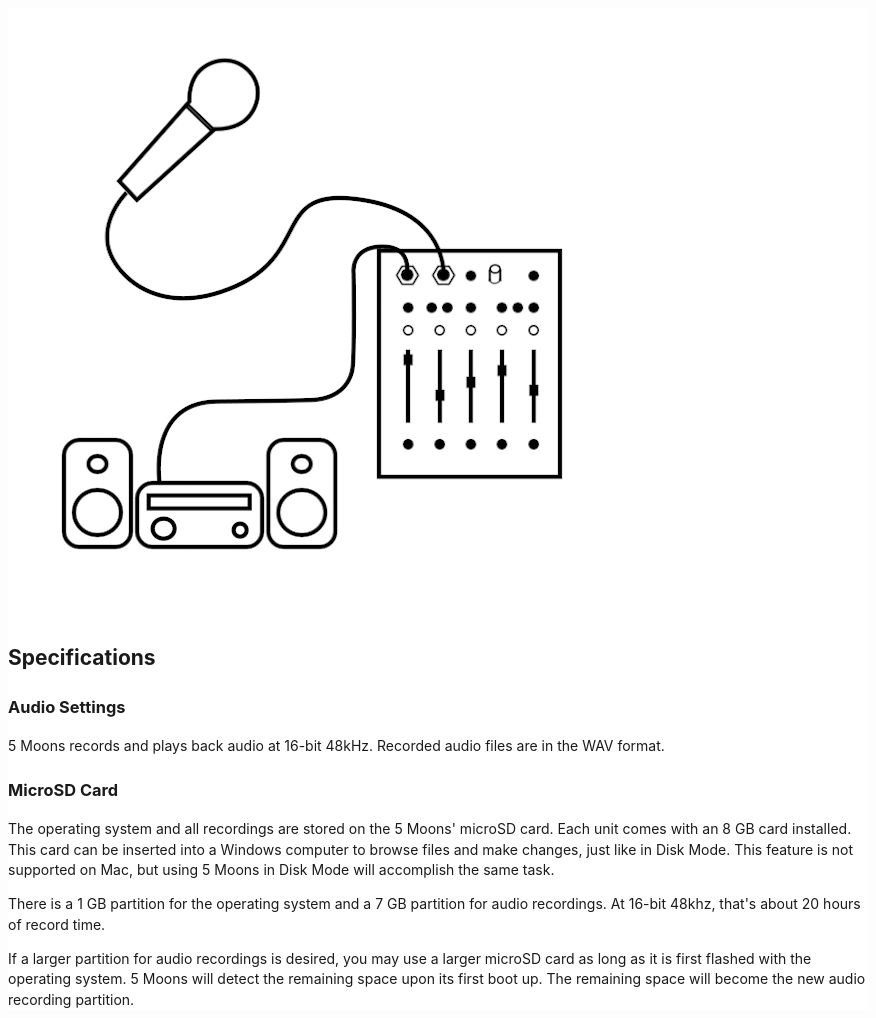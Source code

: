 ![image](./5moonsInLivingRoom.png) 

## Specifications	

### Audio Settings

5 Moons records and plays back audio at 16-bit 48kHz. Recorded audio files are in the WAV format. 

### MicroSD Card

The operating system and all recordings are stored on the 5 Moons' microSD card. Each unit comes with an 8 GB card installed. This card can be inserted into a Windows computer to browse files and make changes, just like in Disk Mode. This feature is not supported on Mac, but using 5 Moons in Disk Mode will accomplish the same task. 

There is a 1 GB partition for the operating system and a 7 GB partition for audio recordings. At 16-bit 48khz, that's about 20 hours of record time. 

If a larger partition for audio recordings is desired, you may use a larger microSD card as long as it is first flashed with the operating system. 5 Moons will detect the remaining space upon its first boot up. The remaining space will become the new audio recording partition. 
